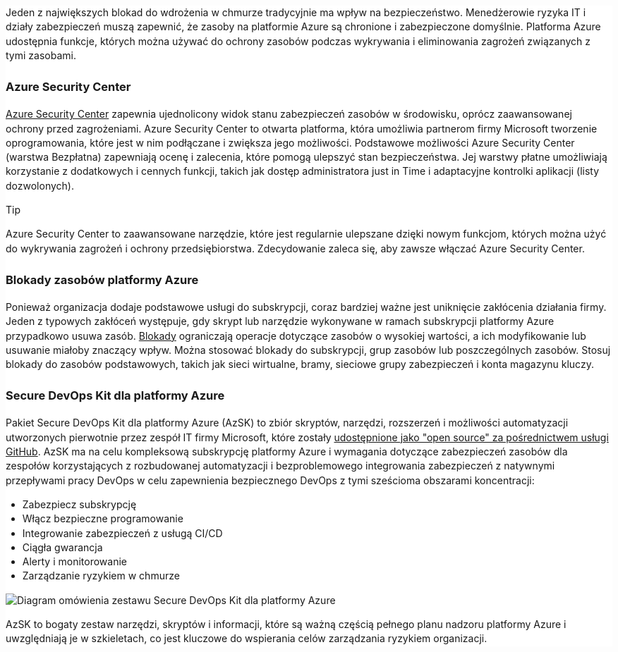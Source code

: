Jeden z największych blokad do wdrożenia w chmurze tradycyjnie ma wpływ na bezpieczeństwo. Menedżerowie ryzyka IT i działy zabezpieczeń muszą zapewnić, że zasoby na platformie Azure są chronione i zabezpieczone domyślnie. Platforma Azure udostępnia funkcje, których można używać do ochrony zasobów podczas wykrywania i eliminowania zagrożeń związanych z tymi zasobami.

### <a name="azure-security-center"></a>Azure Security Center

[Azure Security Center](https://docs.microsoft.com/azure/security-center/security-center-intro) zapewnia ujednolicony widok stanu zabezpieczeń zasobów w środowisku, oprócz zaawansowanej ochrony przed zagrożeniami. Azure Security Center to otwarta platforma, która umożliwia partnerom firmy Microsoft tworzenie oprogramowania, które jest w nim podłączane i zwiększa jego możliwości. Podstawowe możliwości Azure Security Center (warstwa Bezpłatna) zapewniają ocenę i zalecenia, które pomogą ulepszyć stan bezpieczeństwa. Jej warstwy płatne umożliwiają korzystanie z dodatkowych i cennych funkcji, takich jak dostęp administratora just in Time i adaptacyjne kontrolki aplikacji (listy dozwolonych).

> [!TIP]
>Azure Security Center to zaawansowane narzędzie, które jest regularnie ulepszane dzięki nowym funkcjom, których można użyć do wykrywania zagrożeń i ochrony przedsiębiorstwa. Zdecydowanie zaleca się, aby zawsze włączać Azure Security Center.

### <a name="locks-for-azure-resources"></a>Blokady zasobów platformy Azure

Ponieważ organizacja dodaje podstawowe usługi do subskrypcji, coraz bardziej ważne jest uniknięcie zakłócenia działania firmy. Jeden z typowych zakłóceń występuje, gdy skrypt lub narzędzie wykonywane w ramach subskrypcji platformy Azure przypadkowo usuwa zasób. [Blokady](https://docs.microsoft.com/azure/azure-resource-manager/resource-group-lock-resources) ograniczają operacje dotyczące zasobów o wysokiej wartości, a ich modyfikowanie lub usuwanie miałoby znaczący wpływ. Można stosować blokady do subskrypcji, grup zasobów lub poszczególnych zasobów. Stosuj blokady do zasobów podstawowych, takich jak sieci wirtualne, bramy, sieciowe grupy zabezpieczeń i konta magazynu kluczy.

### <a name="secure-devops-kit-for-azure"></a>Secure DevOps Kit dla platformy Azure

Pakiet Secure DevOps Kit dla platformy Azure (AzSK) to zbiór skryptów, narzędzi, rozszerzeń i możliwości automatyzacji utworzonych pierwotnie przez zespół IT firmy Microsoft, które zostały [udostępnione jako "open source" za pośrednictwem usługi GitHub](https://github.com/azsk/devopskit-docs). AzSK ma na celu kompleksową subskrypcję platformy Azure i wymagania dotyczące zabezpieczeń zasobów dla zespołów korzystających z rozbudowanej automatyzacji i bezproblemowego integrowania zabezpieczeń z natywnymi przepływami pracy DevOps w celu zapewnienia bezpiecznego DevOps z tymi sześcioma obszarami koncentracji:

- Zabezpiecz subskrypcję
- Włącz bezpieczne programowanie
- Integrowanie zabezpieczeń z usługą CI/CD
- Ciągła gwarancja
- Alerty i monitorowanie
- Zarządzanie ryzykiem w chmurze

![Diagram omówienia zestawu Secure DevOps Kit dla platformy Azure](../_images/reference/secure-devops-kit.png)

AzSK to bogaty zestaw narzędzi, skryptów i informacji, które są ważną częścią pełnego planu nadzoru platformy Azure i uwzględniają je w szkieletach, co jest kluczowe do wspierania celów zarządzania ryzykiem organizacji.
